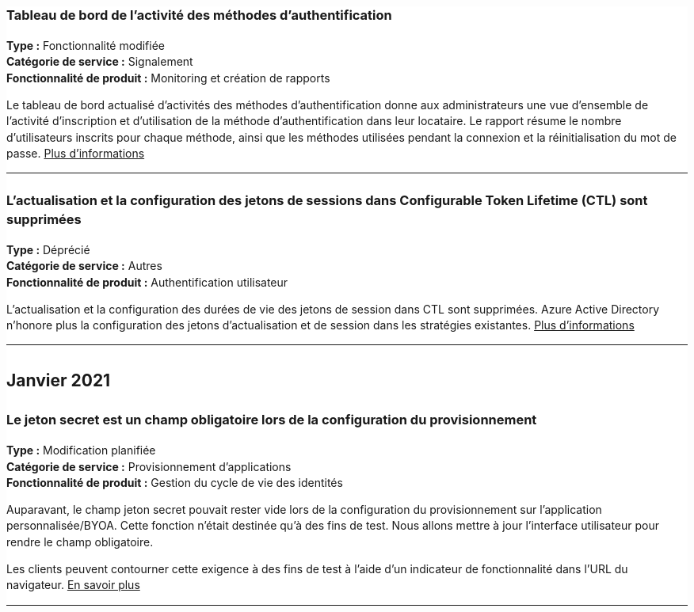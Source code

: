 
### <a name="authentication-methods-activity-dashboard"></a>Tableau de bord de l’activité des méthodes d’authentification

**Type :** Fonctionnalité modifiée  
**Catégorie de service :** Signalement  
**Fonctionnalité de produit :** Monitoring et création de rapports
 

Le tableau de bord actualisé d’activités des méthodes d’authentification donne aux administrateurs une vue d’ensemble de l’activité d’inscription et d’utilisation de la méthode d’authentification dans leur locataire. Le rapport résume le nombre d’utilisateurs inscrits pour chaque méthode, ainsi que les méthodes utilisées pendant la connexion et la réinitialisation du mot de passe. [Plus d’informations](../authentication/howto-authentication-methods-activity.md)
 
---

### <a name="refresh-and-session-token-lifetimes-configurability-in-configurable-token-lifetime-ctl-are-retired"></a>L’actualisation et la configuration des jetons de sessions dans Configurable Token Lifetime (CTL) sont supprimées

**Type :** Déprécié  
**Catégorie de service :** Autres  
**Fonctionnalité de produit :** Authentification utilisateur
 
L’actualisation et la configuration des durées de vie des jetons de session dans CTL sont supprimées. Azure Active Directory n’honore plus la configuration des jetons d’actualisation et de session dans les stratégies existantes. [Plus d’informations](../develop/active-directory-configurable-token-lifetimes.md#token-lifetime-policies-for-refresh-tokens-and-session-tokens)
 
---
 
## <a name="january-2021"></a>Janvier 2021

### <a name="secret-token-will-be-a-mandatory-field-when-configuring-provisioning"></a>Le jeton secret est un champ obligatoire lors de la configuration du provisionnement

**Type :** Modification planifiée  
**Catégorie de service :** Provisionnement d’applications  
**Fonctionnalité de produit :** Gestion du cycle de vie des identités

Auparavant, le champ jeton secret pouvait rester vide lors de la configuration du provisionnement sur l’application personnalisée/BYOA. Cette fonction n’était destinée qu’à des fins de test. Nous allons mettre à jour l’interface utilisateur pour rendre le champ obligatoire. 

Les clients peuvent contourner cette exigence à des fins de test à l’aide d’un indicateur de fonctionnalité dans l’URL du navigateur. [En savoir plus](../app-provisioning/use-scim-to-provision-users-and-groups.md#authorization-to-provisioning-connectors-in-the-application-gallery)
 
---
